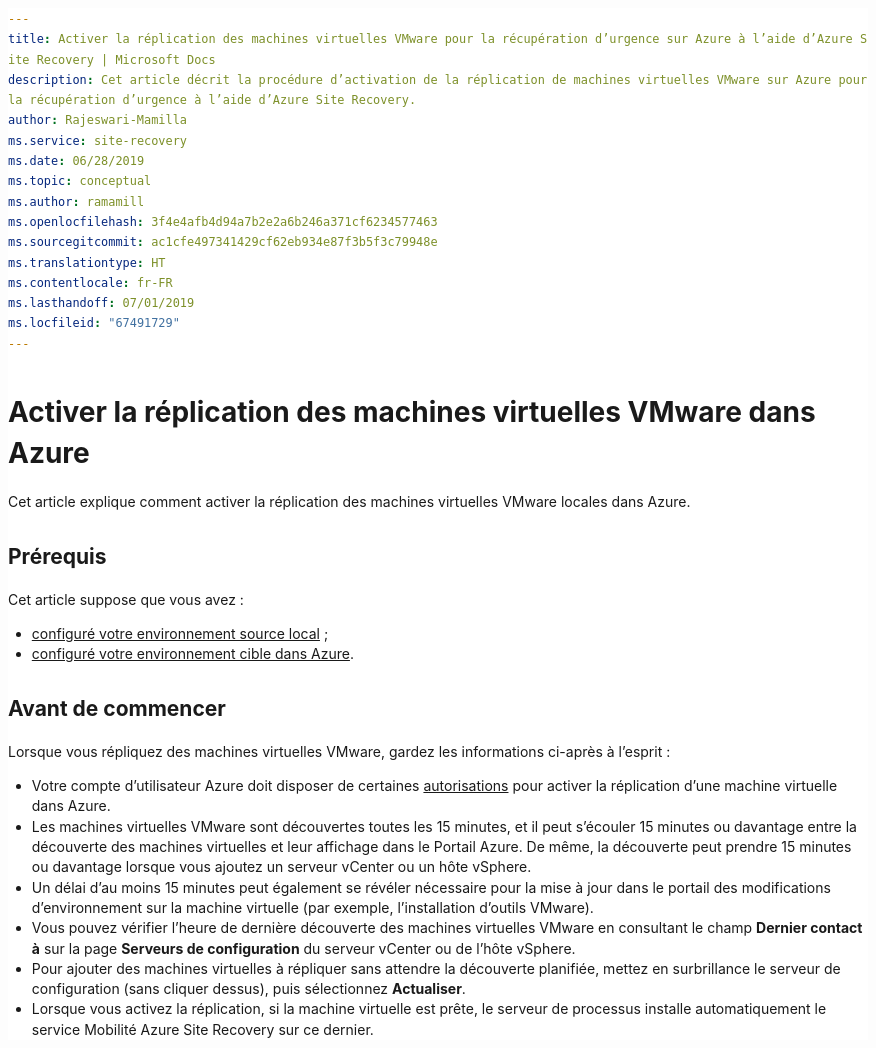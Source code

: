 ```yaml
---
title: Activer la réplication des machines virtuelles VMware pour la récupération d’urgence sur Azure à l’aide d’Azure Site Recovery | Microsoft Docs
description: Cet article décrit la procédure d’activation de la réplication de machines virtuelles VMware sur Azure pour la récupération d’urgence à l’aide d’Azure Site Recovery.
author: Rajeswari-Mamilla
ms.service: site-recovery
ms.date: 06/28/2019
ms.topic: conceptual
ms.author: ramamill
ms.openlocfilehash: 3f4e4afb4d94a7b2e2a6b246a371cf6234577463
ms.sourcegitcommit: ac1cfe497341429cf62eb934e87f3b5f3c79948e
ms.translationtype: HT
ms.contentlocale: fr-FR
ms.lasthandoff: 07/01/2019
ms.locfileid: "67491729"
---
```

# <a name="enable-replication-to-azure-for-vmware-vms"></a>Activer la réplication des machines virtuelles VMware dans Azure

Cet article explique comment activer la réplication des machines virtuelles VMware locales dans Azure.

## <a name="prerequisites"></a>Prérequis

Cet article suppose que vous avez :

- [configuré votre environnement source local](vmware-azure-set-up-source.md) ;
- [configuré votre environnement cible dans Azure](vmware-azure-set-up-target.md).

## <a name="before-you-start"></a>Avant de commencer
Lorsque vous répliquez des machines virtuelles VMware, gardez les informations ci-après à l’esprit :

* Votre compte d’utilisateur Azure doit disposer de certaines [autorisations](site-recovery-role-based-linked-access-control.md#permissions-required-to-enable-replication-for-new-virtual-machines) pour activer la réplication d’une machine virtuelle dans Azure.
* Les machines virtuelles VMware sont découvertes toutes les 15 minutes, et il peut s’écouler 15 minutes ou davantage entre la découverte des machines virtuelles et leur affichage dans le Portail Azure. De même, la découverte peut prendre 15 minutes ou davantage lorsque vous ajoutez un serveur vCenter ou un hôte vSphere.
* Un délai d’au moins 15 minutes peut également se révéler nécessaire pour la mise à jour dans le portail des modifications d’environnement sur la machine virtuelle (par exemple, l’installation d’outils VMware).
* Vous pouvez vérifier l’heure de dernière découverte des machines virtuelles VMware en consultant le champ **Dernier contact à** sur la page **Serveurs de configuration** du serveur vCenter ou de l’hôte vSphere.
* Pour ajouter des machines virtuelles à répliquer sans attendre la découverte planifiée, mettez en surbrillance le serveur de configuration (sans cliquer dessus), puis sélectionnez **Actualiser**.
* Lorsque vous activez la réplication, si la machine virtuelle est prête, le serveur de processus installe automatiquement le service Mobilité Azure Site Recovery sur ce dernier.
